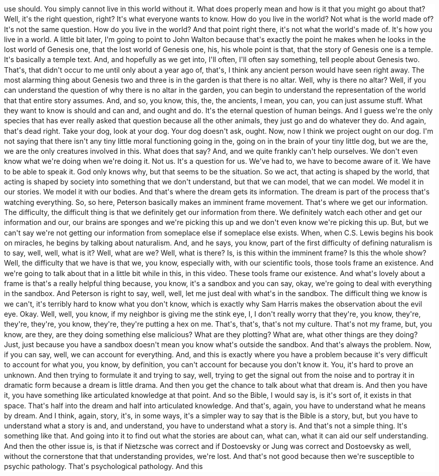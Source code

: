 use should. You simply cannot live in this world without it. What does properly mean and how is it that you might go about that? Well, it's the right question, right? It's what everyone wants to know. How do you live in the world? Not what is the world made of? It's not the same question. How do you live in the world? And that point right there, it's not what the world's made of. It's how you live in a world. A little bit later, I'm going to point to John Walton because that's exactly the point he makes when he looks in the lost world of Genesis one, that the lost world of Genesis one, his, his whole point is that, that the story of Genesis one is a temple. It's basically a temple text. And, and hopefully as we get into, I'll often, I'll often say something, tell people about Genesis two. That's, that didn't occur to me until only about a year ago of, that's, I think any ancient person would have seen right away. The most alarming thing about Genesis two and three is in the garden is that there is no altar. Well, why is there no altar? Well, if you can understand the question of why there is no altar in the garden, you can begin to understand the representation of the world that that entire story assumes. And, and so, you know, this, the, the ancients, I mean, you can, you can just assume stuff. What they want to know is should and can and, and ought and do. It's the eternal question of human beings. And I guess we're the only species that has ever really asked that question because all the other animals, they just go and do whatever they do. And again, that's dead right. Take your dog, look at your dog. Your dog doesn't ask, ought. Now, now I think we project ought on our dog. I'm not saying that there isn't any tiny little moral functioning going in the, going on in the brain of your tiny little dog, but we are the, we are the only creatures involved in this. What does that say? And, and we quite frankly can't help ourselves. We don't even know what we're doing when we're doing it. Not us. It's a question for us. We've had to, we have to become aware of it. We have to be able to speak it. God only knows why, but that seems to be the situation. So we act, that acting is shaped by the world, that acting is shaped by society into something that we don't understand, but that we can model, that we can model. We model it in our stories. We model it with our bodies. And that's where the dream gets its information. The dream is part of the process that's watching everything. So, so here, Peterson basically makes an imminent frame movement. That's where we get our information. The difficulty, the difficult thing is that we definitely get our information from there. We definitely watch each other and get our information and our, our brains are sponges and we're picking this up and we don't even know we're picking this up. But, but we can't say we're not getting our information from someplace else if someplace else exists. When, when C.S. Lewis begins his book on miracles, he begins by talking about naturalism. And, and he says, you know, part of the first difficulty of defining naturalism is to say, well, well, what is it? Well, what are we? Well, what is there? Is, is this within the imminent frame? Is this the whole show? Well, the difficulty that we have is that we, you know, especially with, with our scientific tools, those tools frame an existence. And we're going to talk about that in a little bit while in this, in this video. These tools frame our existence. And what's lovely about a frame is that's a really helpful thing because, you know, it's a sandbox and you can say, okay, we're going to deal with everything in the sandbox. And Peterson is right to say, well, well, let me just deal with what's in the sandbox. The difficult thing we know is we can't, it's terribly hard to know what you don't know, which is exactly why Sam Harris makes the observation about the evil eye. Okay. Well, well, you know, if my neighbor is giving me the stink eye, I, I don't really worry that they're, you know, they're, they're, they're, you know, they're, they're putting a hex on me. That's, that's, that's not my culture. That's not my frame, but, you know, are they, are they doing something else malicious? What are they plotting? What are, what other things are they doing? Just, just because you have a sandbox doesn't mean you know what's outside the sandbox. And that's always the problem. Now, if you can say, well, we can account for everything. And, and this is exactly where you have a problem because it's very difficult to account for what you, you know, by definition, you can't account for because you don't know it. You, it's hard to prove an unknown. And then trying to formulate it and trying to say, well, trying to get the signal out from the noise and to portray it in dramatic form because a dream is little drama. And then you get the chance to talk about what that dream is. And then you have it, you have something like articulated knowledge at that point. And so the Bible, I would say is, is it's sort of, it exists in that space. That's half into the dream and half into articulated knowledge. And that's, again, you have to understand what he means by dream. And I think, again, story, it's, in some ways, it's a simpler way to say that is the Bible is a story, but, but you have to understand what a story is and, and understand, you have to understand what a story is. And that's not a simple thing. It's something like that. And going into it to find out what the stories are about can, what can, what it can aid our self understanding. And then the other issue is, is that if Nietzsche was correct and if Dostoevsky or Jung was correct and Dostoevsky as well, without the cornerstone that that understanding provides, we're lost. And that's not good because then we're susceptible to psychic pathology. That's psychological pathology. And this
